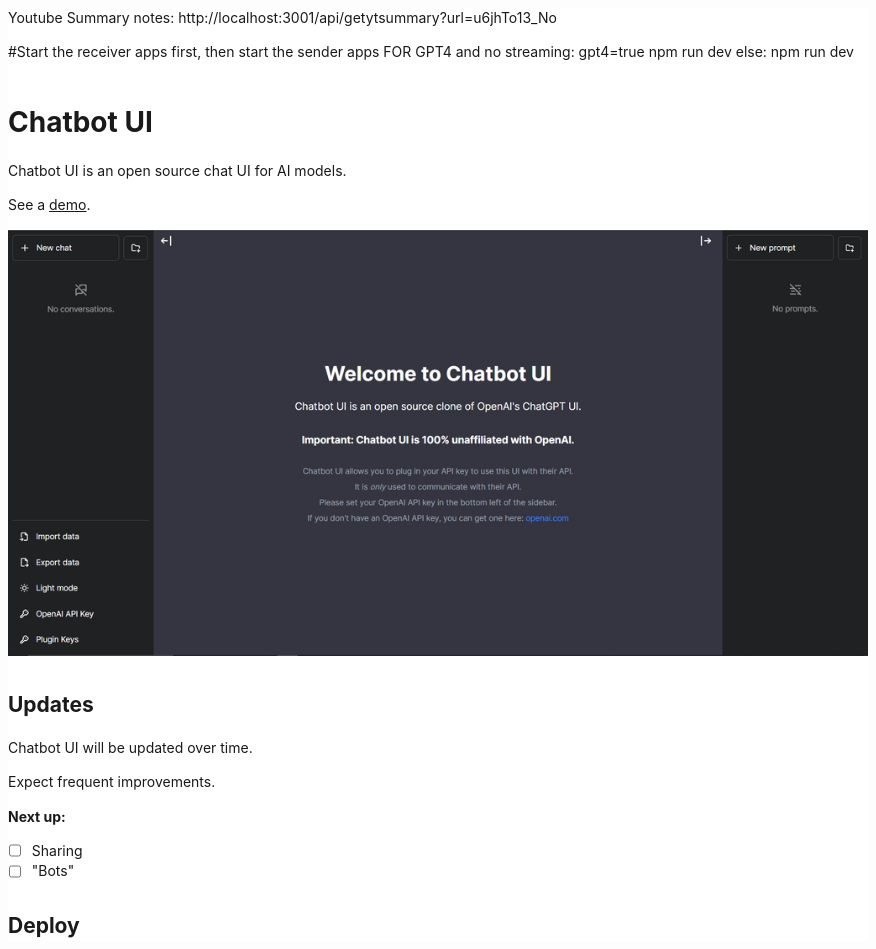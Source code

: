 Youtube Summary notes:
 http://localhost:3001/api/getytsummary?url=u6jhTo13_No 


#Start the receiver apps first, then start the sender apps
FOR GPT4 and no streaming: 
 gpt4=true npm run dev 
else:
 npm run dev
# Chatbot UI

Chatbot UI is an open source chat UI for AI models.

See a [demo](https://twitter.com/mckaywrigley/status/1640380021423603713?s=46&t=AowqkodyK6B4JccSOxSPew).

![Chatbot UI](./public/screenshots/screenshot-0402023.jpg)

## Updates

Chatbot UI will be updated over time.

Expect frequent improvements.

**Next up:**

- [ ] Sharing
- [ ] "Bots"

## Deploy


[GCSE]: https://developers.google.com/custom-search/v1/overview